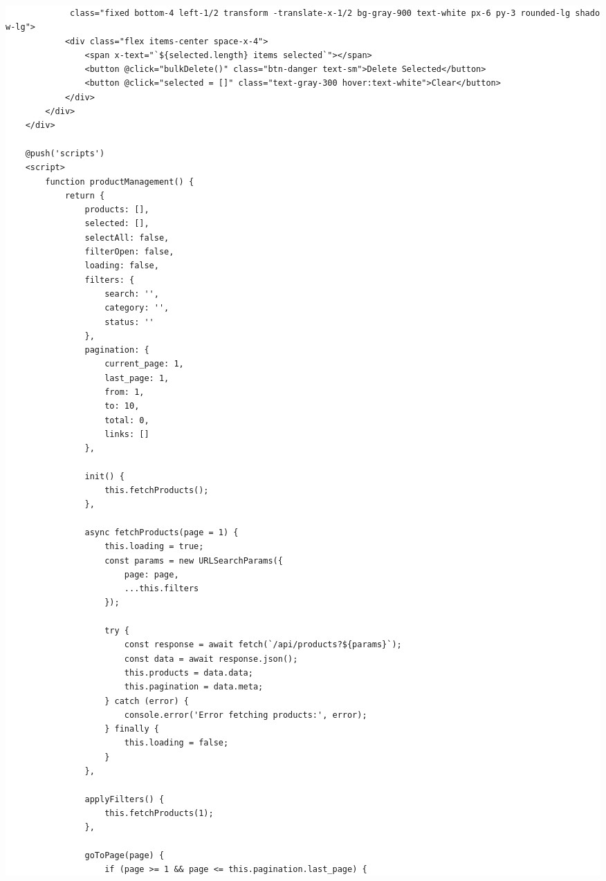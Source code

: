 ```blade
             class="fixed bottom-4 left-1/2 transform -translate-x-1/2 bg-gray-900 text-white px-6 py-3 rounded-lg shadow-lg">
            <div class="flex items-center space-x-4">
                <span x-text="`${selected.length} items selected`"></span>
                <button @click="bulkDelete()" class="btn-danger text-sm">Delete Selected</button>
                <button @click="selected = []" class="text-gray-300 hover:text-white">Clear</button>
            </div>
        </div>
    </div>

    @push('scripts')
    <script>
        function productManagement() {
            return {
                products: [],
                selected: [],
                selectAll: false,
                filterOpen: false,
                loading: false,
                filters: {
                    search: '',
                    category: '',
                    status: ''
                },
                pagination: {
                    current_page: 1,
                    last_page: 1,
                    from: 1,
                    to: 10,
                    total: 0,
                    links: []
                },

                init() {
                    this.fetchProducts();
                },

                async fetchProducts(page = 1) {
                    this.loading = true;
                    const params = new URLSearchParams({
                        page: page,
                        ...this.filters
                    });

                    try {
                        const response = await fetch(`/api/products?${params}`);
                        const data = await response.json();
                        this.products = data.data;
                        this.pagination = data.meta;
                    } catch (error) {
                        console.error('Error fetching products:', error);
                    } finally {
                        this.loading = false;
                    }
                },

                applyFilters() {
                    this.fetchProducts(1);
                },

                goToPage(page) {
                    if (page >= 1 && page <= this.pagination.last_page) {
```